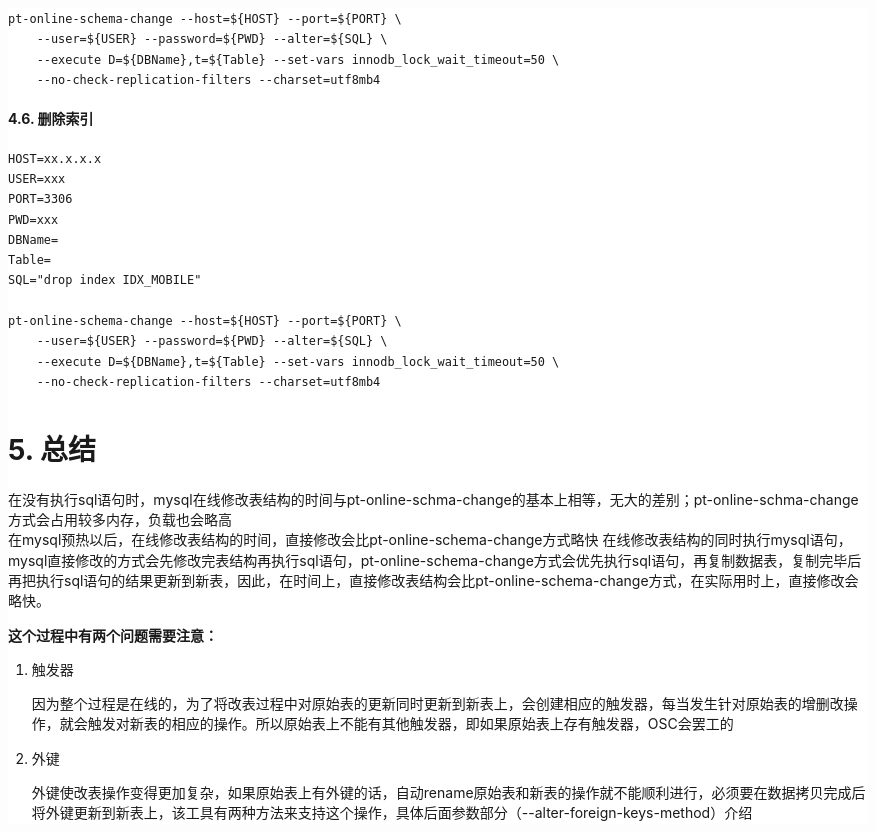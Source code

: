 	pt-online-schema-change --host=${HOST} --port=${PORT} \
		--user=${USER} --password=${PWD} --alter=${SQL} \
		--execute D=${DBName},t=${Table} --set-vars innodb_lock_wait_timeout=50 \
		--no-check-replication-filters --charset=utf8mb4

#### 4.6. 删除索引

	HOST=xx.x.x.x
	USER=xxx
	PORT=3306
	PWD=xxx
	DBName=
	Table=
	SQL="drop index IDX_MOBILE"
	
	pt-online-schema-change --host=${HOST} --port=${PORT} \
		--user=${USER} --password=${PWD} --alter=${SQL} \
		--execute D=${DBName},t=${Table} --set-vars innodb_lock_wait_timeout=50 \
		--no-check-replication-filters --charset=utf8mb4

# 5. 总结

在没有执行sql语句时，mysql在线修改表结构的时间与pt-online-schma-change的基本上相等，无大的差别；pt-online-schma-change方式会占用较多内存，负载也会略高   
在mysql预热以后，在线修改表结构的时间，直接修改会比pt-online-schema-change方式略快 
在线修改表结构的同时执行mysql语句，mysql直接修改的方式会先修改完表结构再执行sql语句，pt-online-schema-change方式会优先执行sql语句，再复制数据表，复制完毕后再把执行sql语句的结果更新到新表，因此，在时间上，直接修改表结构会比pt-online-schema-change方式，在实际用时上，直接修改会略快。

**这个过程中有两个问题需要注意：**

1. 触发器
	
	因为整个过程是在线的，为了将改表过程中对原始表的更新同时更新到新表上，会创建相应的触发器，每当发生针对原始表的增删改操作，就会触发对新表的相应的操作。所以原始表上不能有其他触发器，即如果原始表上存有触发器，OSC会罢工的

2. 外键

	外键使改表操作变得更加复杂，如果原始表上有外键的话，自动rename原始表和新表的操作就不能顺利进行，必须要在数据拷贝完成后将外键更新到新表上，该工具有两种方法来支持这个操作，具体后面参数部分（--alter-foreign-keys-method）介绍
